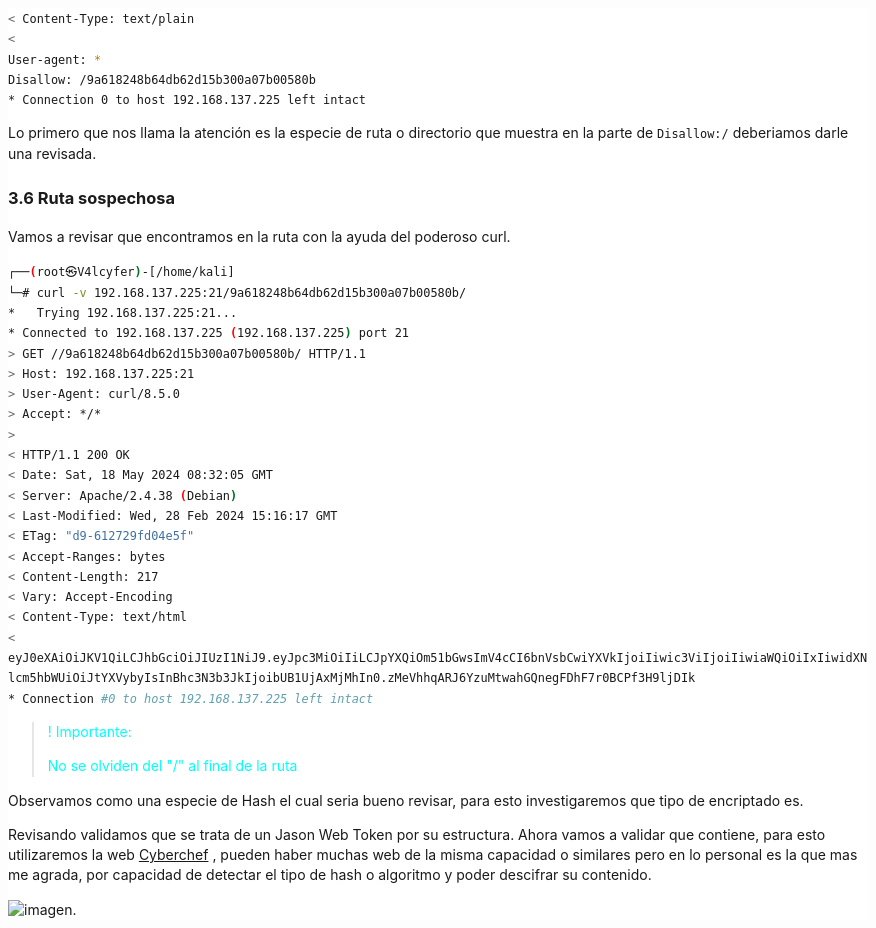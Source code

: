 ```bash
< Content-Type: text/plain
< 
User-agent: *
Disallow: /9a618248b64db62d15b300a07b00580b
* Connection 0 to host 192.168.137.225 left intact
```

Lo primero que nos llama la atención es la especie de ruta o directorio que muestra en la parte
de `Disallow:/` deberiamos darle una revisada.

### 3.6 Ruta sospechosa

Vamos a revisar que encontramos en la ruta con la ayuda del poderoso curl.

```bash
┌──(root㉿V4lcyfer)-[/home/kali]
└─# curl -v 192.168.137.225:21/9a618248b64db62d15b300a07b00580b/
*   Trying 192.168.137.225:21...
* Connected to 192.168.137.225 (192.168.137.225) port 21
> GET //9a618248b64db62d15b300a07b00580b/ HTTP/1.1
> Host: 192.168.137.225:21
> User-Agent: curl/8.5.0
> Accept: */*
> 
< HTTP/1.1 200 OK
< Date: Sat, 18 May 2024 08:32:05 GMT
< Server: Apache/2.4.38 (Debian)
< Last-Modified: Wed, 28 Feb 2024 15:16:17 GMT
< ETag: "d9-612729fd04e5f"
< Accept-Ranges: bytes
< Content-Length: 217
< Vary: Accept-Encoding
< Content-Type: text/html
< 
eyJ0eXAiOiJKV1QiLCJhbGciOiJIUzI1NiJ9.eyJpc3MiOiIiLCJpYXQiOm51bGwsImV4cCI6bnVsbCwiYXVkIjoiIiwic3ViIjoiIiwiaWQiOiIxIiwidXNlcm5hbWUiOiJtYXVybyIsInBhc3N3b3JkIjoibUB1UjAxMjMhIn0.zMeVhhqARJ6YzuMtwahGQnegFDhF7r0BCPf3H9ljDIk
* Connection #0 to host 192.168.137.225 left intact
```
><span style="color:Cyan">! Importante:</span>
>
><span style="color:Cyan">No se olviden del "/" al final de la ruta</span> 

Observamos como una especie de Hash el cual seria bueno revisar, para esto
investigaremos que tipo de encriptado es.

Revisando validamos que se trata de un Jason Web Token por su estructura. Ahora vamos a validar
que contiene, para esto utilizaremos la web [Cyberchef](https://cyberchef.org/ "cyberchef") , pueden haber muchas web
de la misma capacidad o similares pero en lo personal es la que mas me agrada, por capacidad de detectar el tipo de hash o algoritmo y poder descifrar su contenido.

![imagen.](https://github.com/V4lcyfer/blog-images/blob/main/Vulnyx/1.Plex/11.jpg?raw=true "cyberchef")

